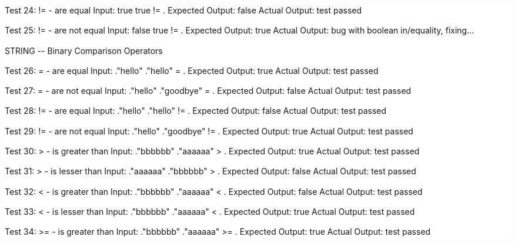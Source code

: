 Test 24: != - are equal
Input: true true != .
Expected Output: false
Actual Output: test passed

Test 25: != - are not equal
Input: false true != .
Expected Output: true
Actual Output: bug with boolean in/equality, fixing...


STRING -- Binary Comparison Operators

Test 26: = - are equal
Input: ."hello" ."hello" = .
Expected Output: true
Actual Output: test passed

Test 27: = - are not equal
Input: ."hello" ."goodbye" = .
Expected Output: false
Actual Output: test passed

Test 28: != - are equal
Input: ."hello" ."hello" != .
Expected Output: false
Actual Output: test passed

Test 29: != - are not equal
Input: ."hello" ."goodbye" != .
Expected Output: true
Actual Output: test passed

Test 30: > - is greater than
Input: ."bbbbbb" ."aaaaaa" > .
Expected Output: true
Actual Output: test passed

Test 31: > - is lesser than
Input: ."aaaaaa" ."bbbbbb" > .
Expected Output: false
Actual Output: test passed

Test 32: < - is greater than
Input: ."bbbbbb" ."aaaaaa" < .
Expected Output: false
Actual Output: test passed

Test 33: < - is lesser than
Input: ."bbbbbb" ."aaaaaa" < .
Expected Output: true
Actual Output: test passed

Test 34: >= - is greater than
Input: ."bbbbbb" ."aaaaaa" >= .
Expected Output: true
Actual Output: test passed
